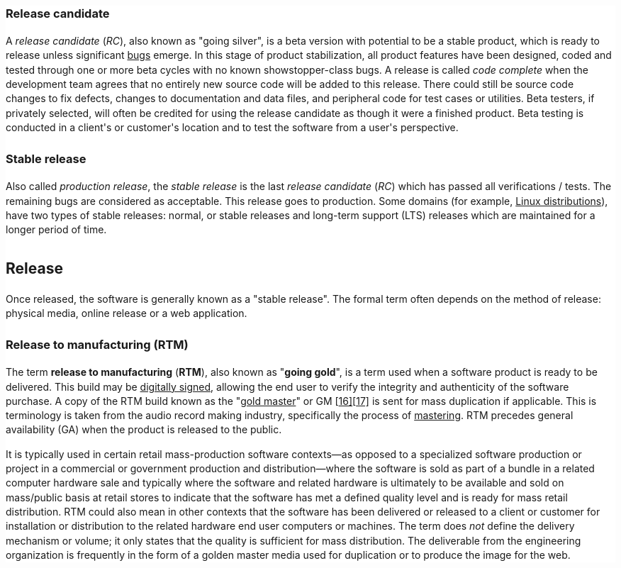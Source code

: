 
### Release candidate

A *release candidate* (*RC*), also known as "going  silver", is a beta version with potential to be a stable product, which  is ready to release unless significant [bugs](https://en.wikipedia.org/wiki/Software_bug) emerge. In this stage of product stabilization, all product features  have been designed, coded and tested through one or more beta cycles  with no known showstopper-class bugs. A release is called *code complete* when the development team agrees that no entirely new source code will  be added to this release. There could still be source code changes to  fix defects, changes to documentation and data files, and peripheral  code for test cases or utilities. Beta testers, if privately selected,  will often be credited for using the release candidate as though it were a finished product. Beta testing is conducted in a client's or  customer's location and to test the software from a user's perspective.



### Stable release

Also called *production release*, the *stable release* is the last *release candidate* (*RC*) which has passed all verifications / tests. The remaining bugs are  considered as acceptable. This release goes to production. Some domains  (for example, [Linux distributions](https://en.wikipedia.org/wiki/Linux_distribution)), have two types of stable releases: normal, or stable releases and  long-term support (LTS) releases which are maintained for a longer  period of time.



## Release

Once released, the software is generally known as a "stable release". The formal term often depends on the method of release: physical media, online release or a web application.



### Release to manufacturing (RTM)

The term **release to manufacturing** (**RTM**), also known as "**going gold**", is a term used when a software product is ready to be delivered. This build may be [digitally signed](https://en.wikipedia.org/wiki/Code_signing), allowing the end user to verify the integrity and authenticity of the  software purchase. A copy of the RTM build known as the "[gold master](https://en.wikipedia.org/wiki/Mastering_(audio))" or GM [[16\]](https://en.wikipedia.org/wiki/Software_release_life_cycle#cite_note-16)[[17\]](https://en.wikipedia.org/wiki/Software_release_life_cycle#cite_note-17) is sent for mass duplication if applicable. This is terminology is  taken from the audio record making industry, specifically the process of [mastering](https://en.wikipedia.org/wiki/Mastering_(audio)). RTM precedes general availability (GA) when the product is released to the public.

It is typically used in certain retail mass-production software  contexts—as opposed to a specialized software production or project in a commercial or government production and distribution—where the software is sold as part of a bundle in a related computer hardware sale and  typically where the software and related hardware is ultimately to be  available and sold on mass/public basis at retail stores to indicate  that the software has met a defined quality level and is ready for mass  retail distribution. RTM could also mean in other contexts that the  software has been delivered or released to a client or customer for  installation or distribution to the related hardware end user computers  or machines. The term does *not* define the delivery mechanism or volume; it only states that the quality is sufficient for mass  distribution. The deliverable from the engineering organization is  frequently in the form of a golden master media used for duplication or  to produce the image for the web.
